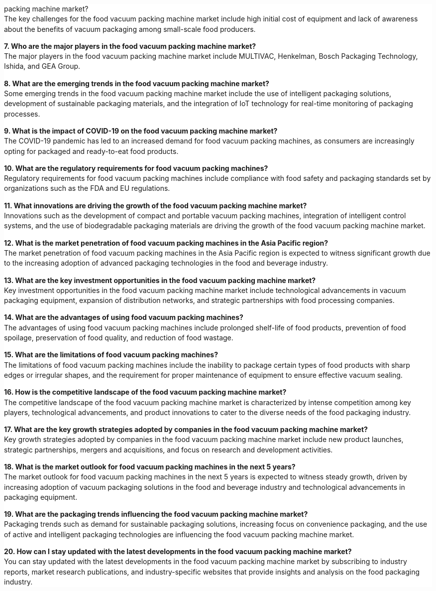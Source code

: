 packing machine market?</strong><br>The key challenges for the food vacuum packing machine market include high initial cost of equipment and lack of awareness about the benefits of vacuum packaging among small-scale food producers.</p><p><strong>7. Who are the major players in the food vacuum packing machine market?</strong><br>The major players in the food vacuum packing machine market include MULTIVAC, Henkelman, Bosch Packaging Technology, Ishida, and GEA Group.</p><p><strong>8. What are the emerging trends in the food vacuum packing machine market?</strong><br>Some emerging trends in the food vacuum packing machine market include the use of intelligent packaging solutions, development of sustainable packaging materials, and the integration of IoT technology for real-time monitoring of packaging processes.</p><p><strong>9. What is the impact of COVID-19 on the food vacuum packing machine market?</strong><br>The COVID-19 pandemic has led to an increased demand for food vacuum packing machines, as consumers are increasingly opting for packaged and ready-to-eat food products.</p><p><strong>10. What are the regulatory requirements for food vacuum packing machines?</strong><br>Regulatory requirements for food vacuum packing machines include compliance with food safety and packaging standards set by organizations such as the FDA and EU regulations.</p><p><strong>11. What innovations are driving the growth of the food vacuum packing machine market?</strong><br>Innovations such as the development of compact and portable vacuum packing machines, integration of intelligent control systems, and the use of biodegradable packaging materials are driving the growth of the food vacuum packing machine market.</p><p><strong>12. What is the market penetration of food vacuum packing machines in the Asia Pacific region?</strong><br>The market penetration of food vacuum packing machines in the Asia Pacific region is expected to witness significant growth due to the increasing adoption of advanced packaging technologies in the food and beverage industry.</p><p><strong>13. What are the key investment opportunities in the food vacuum packing machine market?</strong><br>Key investment opportunities in the food vacuum packing machine market include technological advancements in vacuum packaging equipment, expansion of distribution networks, and strategic partnerships with food processing companies.</p><p><strong>14. What are the advantages of using food vacuum packing machines?</strong><br>The advantages of using food vacuum packing machines include prolonged shelf-life of food products, prevention of food spoilage, preservation of food quality, and reduction of food wastage.</p><p><strong>15. What are the limitations of food vacuum packing machines?</strong><br>The limitations of food vacuum packing machines include the inability to package certain types of food products with sharp edges or irregular shapes, and the requirement for proper maintenance of equipment to ensure effective vacuum sealing.</p><p><strong>16. How is the competitive landscape of the food vacuum packing machine market?</strong><br>The competitive landscape of the food vacuum packing machine market is characterized by intense competition among key players, technological advancements, and product innovations to cater to the diverse needs of the food packaging industry.</p><p><strong>17. What are the key growth strategies adopted by companies in the food vacuum packing machine market?</strong><br>Key growth strategies adopted by companies in the food vacuum packing machine market include new product launches, strategic partnerships, mergers and acquisitions, and focus on research and development activities.</p><p><strong>18. What is the market outlook for food vacuum packing machines in the next 5 years?</strong><br>The market outlook for food vacuum packing machines in the next 5 years is expected to witness steady growth, driven by increasing adoption of vacuum packaging solutions in the food and beverage industry and technological advancements in packaging equipment.</p><p><strong>19. What are the packaging trends influencing the food vacuum packing machine market?</strong><br>Packaging trends such as demand for sustainable packaging solutions, increasing focus on convenience packaging, and the use of active and intelligent packaging technologies are influencing the food vacuum packing machine market.</p><p><strong>20. How can I stay updated with the latest developments in the food vacuum packing machine market?</strong><br>You can stay updated with the latest developments in the food vacuum packing machine market by subscribing to industry reports, market research publications, and industry-specific websites that provide insights and analysis on the food packaging industry.</p></body></html></strong></p>
